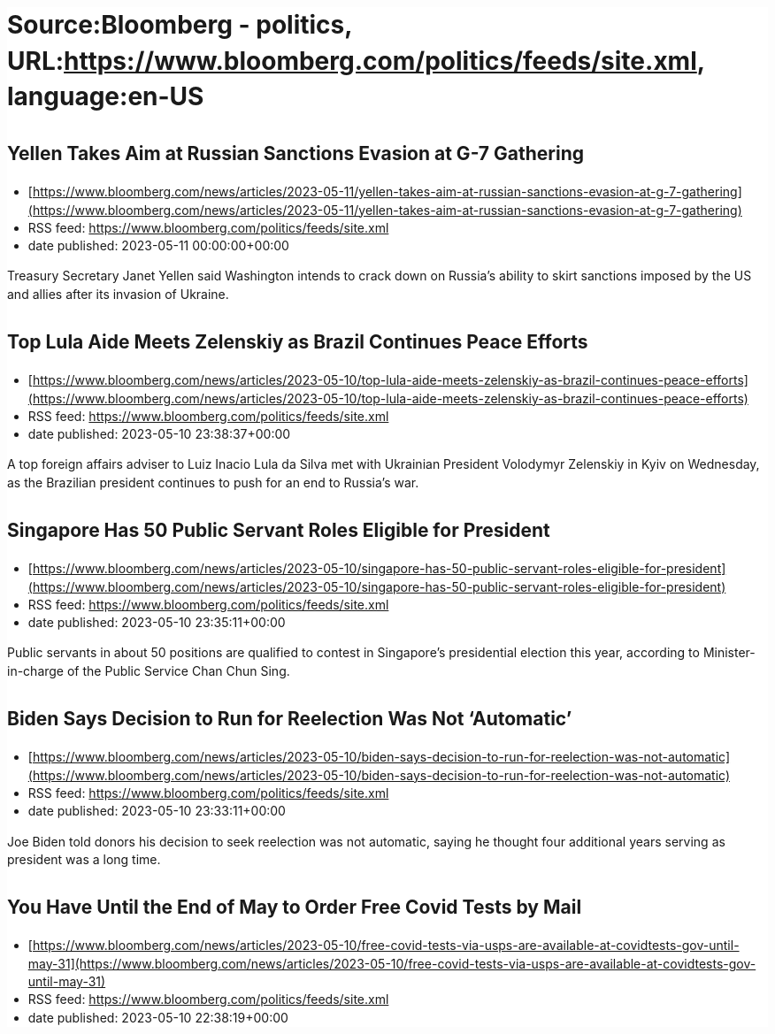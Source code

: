 # Source:Bloomberg - politics, URL:https://www.bloomberg.com/politics/feeds/site.xml, language:en-US

## Yellen Takes Aim at Russian Sanctions Evasion at G-7 Gathering
 - [https://www.bloomberg.com/news/articles/2023-05-11/yellen-takes-aim-at-russian-sanctions-evasion-at-g-7-gathering](https://www.bloomberg.com/news/articles/2023-05-11/yellen-takes-aim-at-russian-sanctions-evasion-at-g-7-gathering)
 - RSS feed: https://www.bloomberg.com/politics/feeds/site.xml
 - date published: 2023-05-11 00:00:00+00:00

Treasury Secretary Janet Yellen said Washington intends to crack down on Russia’s ability to skirt sanctions imposed by the US and allies after its invasion of Ukraine.

## Top Lula Aide Meets Zelenskiy as Brazil Continues Peace Efforts
 - [https://www.bloomberg.com/news/articles/2023-05-10/top-lula-aide-meets-zelenskiy-as-brazil-continues-peace-efforts](https://www.bloomberg.com/news/articles/2023-05-10/top-lula-aide-meets-zelenskiy-as-brazil-continues-peace-efforts)
 - RSS feed: https://www.bloomberg.com/politics/feeds/site.xml
 - date published: 2023-05-10 23:38:37+00:00

A top foreign affairs adviser to Luiz Inacio Lula da Silva met with Ukrainian President Volodymyr Zelenskiy in Kyiv on Wednesday, as the Brazilian president continues to push for an end to Russia’s war.

## Singapore Has 50 Public Servant Roles Eligible for President
 - [https://www.bloomberg.com/news/articles/2023-05-10/singapore-has-50-public-servant-roles-eligible-for-president](https://www.bloomberg.com/news/articles/2023-05-10/singapore-has-50-public-servant-roles-eligible-for-president)
 - RSS feed: https://www.bloomberg.com/politics/feeds/site.xml
 - date published: 2023-05-10 23:35:11+00:00

Public servants in about 50 positions are qualified to contest in Singapore’s presidential election this year, according to Minister-in-charge of the Public Service Chan Chun Sing.

## Biden Says Decision to Run for Reelection Was Not ‘Automatic’
 - [https://www.bloomberg.com/news/articles/2023-05-10/biden-says-decision-to-run-for-reelection-was-not-automatic](https://www.bloomberg.com/news/articles/2023-05-10/biden-says-decision-to-run-for-reelection-was-not-automatic)
 - RSS feed: https://www.bloomberg.com/politics/feeds/site.xml
 - date published: 2023-05-10 23:33:11+00:00

Joe Biden told donors his decision to seek reelection was not automatic, saying he thought four additional years serving as president was a long time.

## You Have Until the End of May to Order Free Covid Tests by Mail
 - [https://www.bloomberg.com/news/articles/2023-05-10/free-covid-tests-via-usps-are-available-at-covidtests-gov-until-may-31](https://www.bloomberg.com/news/articles/2023-05-10/free-covid-tests-via-usps-are-available-at-covidtests-gov-until-may-31)
 - RSS feed: https://www.bloomberg.com/politics/feeds/site.xml
 - date published: 2023-05-10 22:38:19+00:00
